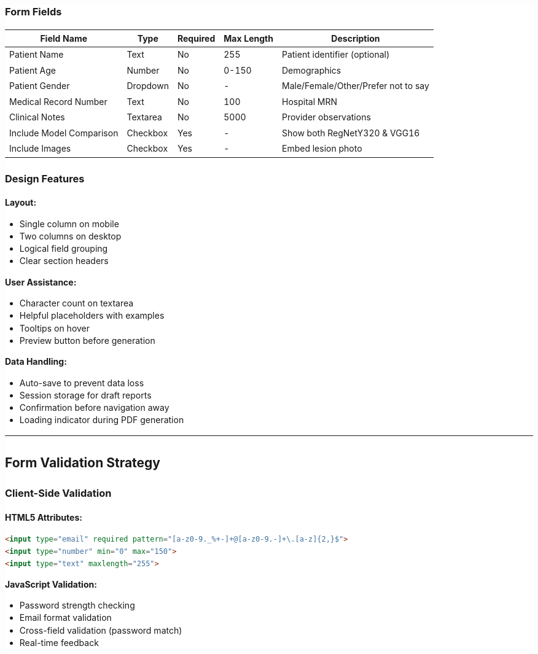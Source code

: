 ### Form Fields

| Field Name | Type | Required | Max Length | Description |
|------------|------|----------|------------|-------------|
| Patient Name | Text | No | 255 | Patient identifier (optional) |
| Patient Age | Number | No | 0-150 | Demographics |
| Patient Gender | Dropdown | No | - | Male/Female/Other/Prefer not to say |
| Medical Record Number | Text | No | 100 | Hospital MRN |
| Clinical Notes | Textarea | No | 5000 | Provider observations |
| Include Model Comparison | Checkbox | Yes | - | Show both RegNetY320 & VGG16 |
| Include Images | Checkbox | Yes | - | Embed lesion photo |

### Design Features

**Layout:**
- Single column on mobile
- Two columns on desktop
- Logical field grouping
- Clear section headers

**User Assistance:**
- Character count on textarea
- Helpful placeholders with examples
- Tooltips on hover
- Preview button before generation

**Data Handling:**
- Auto-save to prevent data loss
- Session storage for draft reports
- Confirmation before navigation away
- Loading indicator during PDF generation

---

## Form Validation Strategy

### Client-Side Validation

**HTML5 Attributes:**
```html
<input type="email" required pattern="[a-z0-9._%+-]+@[a-z0-9.-]+\.[a-z]{2,}$">
<input type="number" min="0" max="150">
<input type="text" maxlength="255">
```

**JavaScript Validation:**
- Password strength checking
- Email format validation
- Cross-field validation (password match)
- Real-time feedback
